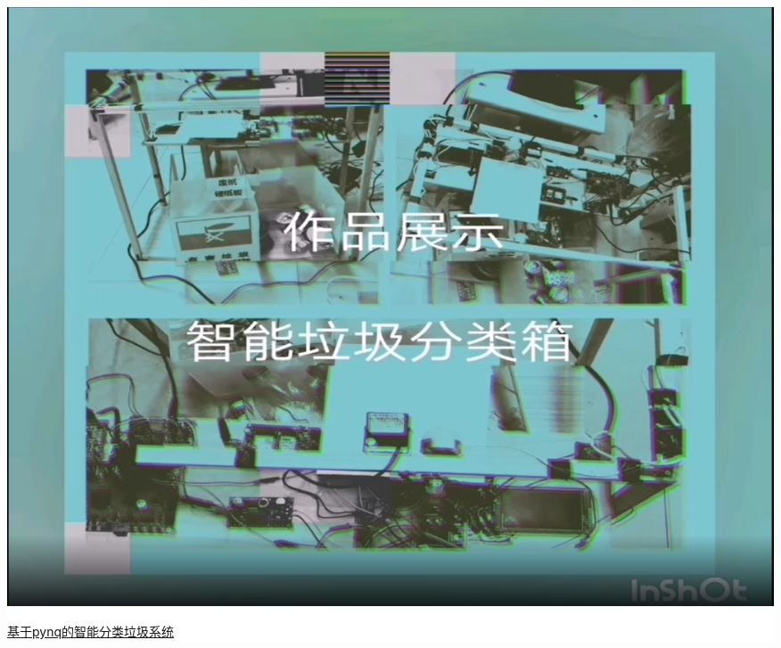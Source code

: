 ![image-20211128165337892](webpage_structure.assets/image-20211128165337892.png)

[基于pynq的智能分类垃圾系统](http://www.fpgachina.cn/videoDetails?value=6&id=a003929131b84fe4bd91933894aa841b&reviewMark=6)
